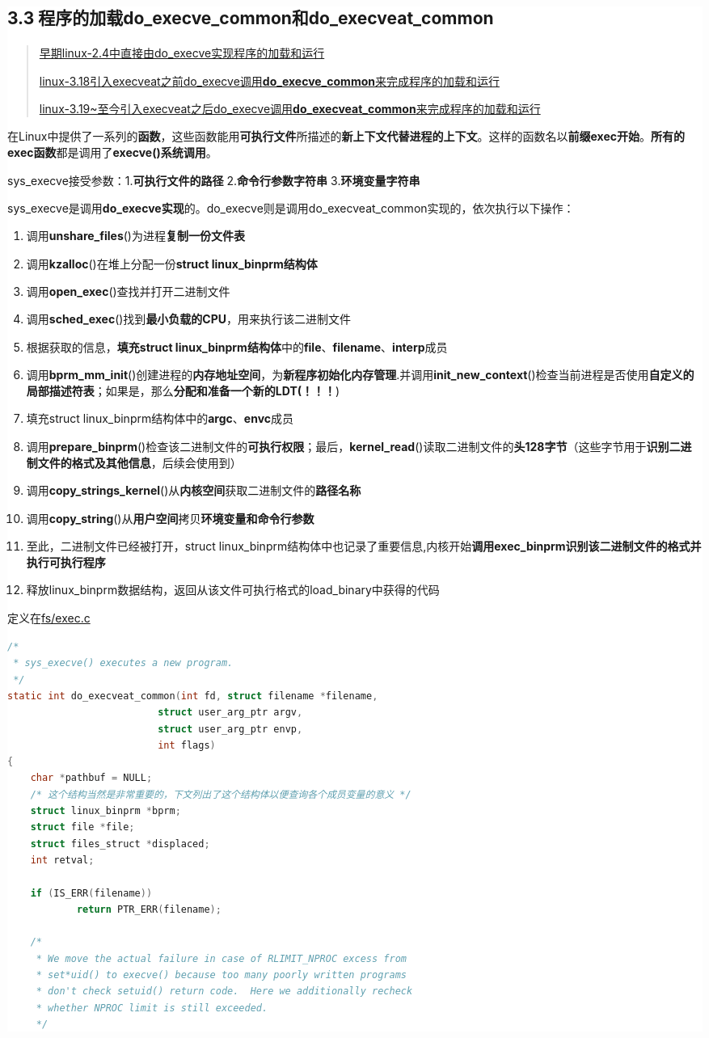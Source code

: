 ## 3.3 程序的加载do\_execve\_common和do\_execveat\_common

>[早期linux-2.4中直接由do\_execve实现程序的加载和运行](http://lxr.free-electrons.com/source/fs/exec.c?v=2.4.37#L936)
>
>[linux-3.18引入execveat之前do\_execve调用**do\_execve\_common**来完成程序的加载和运行](http://lxr.free-electrons.com/source/fs/exec.c?v=3.18#L1427)
>
>[linux-3.19~至今引入execveat之后do\_execve调用**do\_execveat\_common**来完成程序的加载和运行](http://lxr.free-electrons.com/source/fs/exec.c?v=4.5#L1481)

在Linux中提供了一系列的**函数**，这些函数能用**可执行文件**所描述的**新上下文代替进程的上下文**。这样的函数名以**前缀exec开始**。**所有的exec函数**都是调用了**execve()系统调用**。

sys\_execve接受参数：1.**可执行文件的路径**  2.**命令行参数字符串** 3.**环境变量字符串**

sys\_execve是调用**do\_execve实现**的。do\_execve则是调用do\_execveat\_common实现的，依次执行以下操作：

1. 调用**unshare\_files**()为进程**复制一份文件表**

2. 调用**kzalloc**()在堆上分配一份**struct linux\_binprm结构体**

3. 调用**open\_exec**()查找并打开二进制文件

4. 调用**sched\_exec**()找到**最小负载的CPU**，用来执行该二进制文件

5. 根据获取的信息，**填充struct linux\_binprm结构体**中的**file**、**filename**、**interp**成员

6. 调用**bprm\_mm\_init**()创建进程的**内存地址空间**，为**新程序初始化内存管理**.并调用**init\_new\_context**()检查当前进程是否使用**自定义的局部描述符表**；如果是，那么**分配和准备一个新的LDT(！！！**)

7. 填充struct linux\_binprm结构体中的**argc**、**envc**成员

8. 调用**prepare\_binprm**()检查该二进制文件的**可执行权限**；最后，**kernel\_read**()读取二进制文件的**头128字节**（这些字节用于**识别二进制文件的格式及其他信息**，后续会使用到）

9. 调用**copy\_strings\_kernel**()从**内核空间**获取二进制文件的**路径名称**

10. 调用**copy\_string**()从**用户空间**拷贝**环境变量和命令行参数**

11. 至此，二进制文件已经被打开，struct linux\_binprm结构体中也记录了重要信息,内核开始**调用exec\_binprm识别该二进制文件的格式并执行可执行程序**

12. 释放linux\_binprm数据结构，返回从该文件可执行格式的load\_binary中获得的代码

定义在[fs/exec.c](http://lxr.free-electrons.com/source/fs/exec.c#L1481)

```c
/*
 * sys_execve() executes a new program.
 */
static int do_execveat_common(int fd, struct filename *filename,
                          struct user_arg_ptr argv,
                          struct user_arg_ptr envp,
                          int flags)
{
    char *pathbuf = NULL;
    /* 这个结构当然是非常重要的，下文列出了这个结构体以便查询各个成员变量的意义 */
    struct linux_binprm *bprm;  
    struct file *file;
    struct files_struct *displaced;
    int retval;

    if (IS_ERR(filename))
            return PTR_ERR(filename);

    /*
     * We move the actual failure in case of RLIMIT_NPROC excess from
     * set*uid() to execve() because too many poorly written programs
     * don't check setuid() return code.  Here we additionally recheck
     * whether NPROC limit is still exceeded.
     */
```